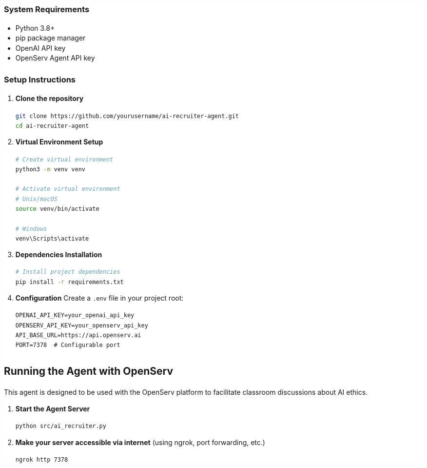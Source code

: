 ### System Requirements
- Python 3.8+
- pip package manager
- OpenAI API key
- OpenServ Agent API key

### Setup Instructions

1. **Clone the repository**
   ```bash
   git clone https://github.com/yourusername/ai-recruiter-agent.git
   cd ai-recruiter-agent
   ```

2. **Virtual Environment Setup**
   ```bash
   # Create virtual environment
   python3 -m venv venv
   
   # Activate virtual environment
   # Unix/macOS
   source venv/bin/activate
   
   # Windows
   venv\Scripts\activate
   ```

3. **Dependencies Installation**
   ```bash
   # Install project dependencies
   pip install -r requirements.txt
   ```

4. **Configuration**
   Create a `.env` file in your project root:
   ```env
   OPENAI_API_KEY=your_openai_api_key
   OPENSERV_API_KEY=your_openserv_api_key
   API_BASE_URL=https://api.openserv.ai
   PORT=7378  # Configurable port
   ```

## Running the Agent with OpenServ

This agent is designed to be used with the OpenServ platform to facilitate classroom discussions about AI ethics.

1. **Start the Agent Server**
   ```bash
   python src/ai_recruiter.py
   ```

2. **Make your server accessible via internet** (using ngrok, port forwarding, etc.)
   ```bash
   ngrok http 7378
   ```
